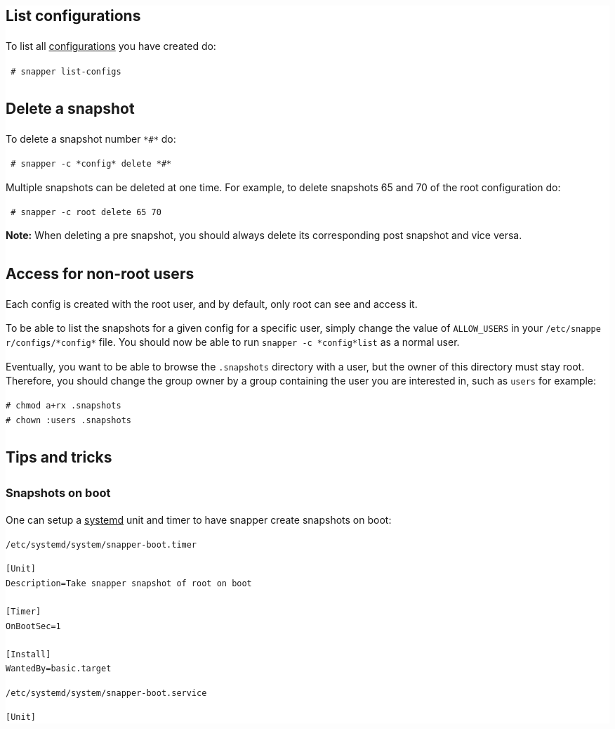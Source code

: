 ## List configurations

To list all [configurations](#Create_a_new_configuration) you have created do:

```
 # snapper list-configs

```

## Delete a snapshot

To delete a snapshot number `*#*` do:

```
 # snapper -c *config* delete *#*

```

Multiple snapshots can be deleted at one time. For example, to delete snapshots 65 and 70 of the root configuration do:

```
 # snapper -c root delete 65 70

```

**Note:** When deleting a pre snapshot, you should always delete its corresponding post snapshot and vice versa.

## Access for non-root users

Each config is created with the root user, and by default, only root can see and access it.

To be able to list the snapshots for a given config for a specific user, simply change the value of `ALLOW_USERS` in your `/etc/snapper/configs/*config*` file. You should now be able to run `snapper -c *config*list` as a normal user.

Eventually, you want to be able to browse the `.snapshots` directory with a user, but the owner of this directory must stay root. Therefore, you should change the group owner by a group containing the user you are interested in, such as `users` for example:

```
# chmod a+rx .snapshots
# chown :users .snapshots

```

## Tips and tricks

### Snapshots on boot

One can setup a [systemd](/index.php/Systemd "Systemd") unit and timer to have snapper create snapshots on boot:

 `/etc/systemd/system/snapper-boot.timer` 
```
[Unit]
Description=Take snapper snapshot of root on boot

[Timer]
OnBootSec=1

[Install]
WantedBy=basic.target
```
 `/etc/systemd/system/snapper-boot.service` 
```
[Unit]
```